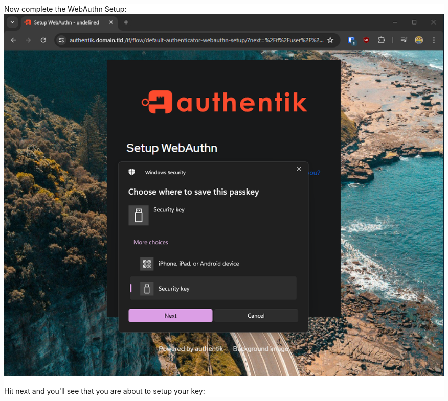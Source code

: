 
Now complete the WebAuthn Setup:  
![webauthn1](./images/webauthn1.png)  

Hit next and you'll see that you are about to setup your key:  